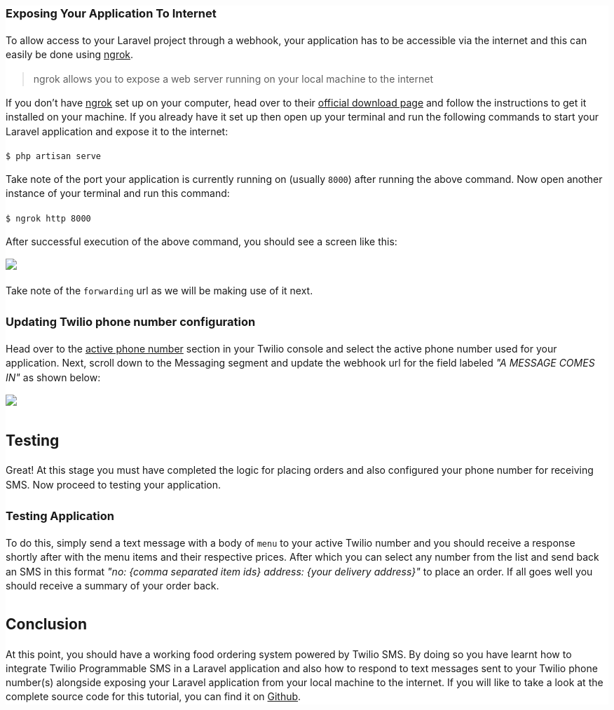 ### Exposing Your Application To Internet

To allow access to your Laravel project through a webhook, your application has to be accessible via the internet and this can easily be done using [ngrok](https://ngrok.com/).

> ngrok allows you to expose a web server running on your local machine to the internet

If you don’t have [ngrok](https://ngrok.com/) set up on your computer, head over to their [official download page](https://ngrok.com/download) and follow the instructions to get it installed on your machine. If you already have it set up then open up your terminal and run the following commands to start your Laravel application and expose it to the internet:

    $ php artisan serve 

Take note of the port your application is currently running on (usually `8000`) after running the above command. Now open another instance of your terminal and run this command:

    $ ngrok http 8000 

After successful execution of the above command, you should see a screen like this:

![](https://camo.githubusercontent.com/b81d4c4aa2104e5545f8fa48269c578454960697/68747470733a2f2f70617065722d6174746163686d656e74732e64726f70626f782e636f6d2f735f463742413245463337393739433442463434423541413142393230374438443345433945444445323746423944373130444443393944443242434234373333385f313536303637323039383733315f53637265656e73686f742b66726f6d2b323031392d30362d31362b30382d35372d32382e706e67)


Take note of the `forwarding` url as we will be making use of it next.

### Updating Twilio phone number configuration
Head over to the [active phone number](https://www.twilio.com/console/phone-numbers/incoming) section in your Twilio console and select the active phone number used for your application. Next, scroll down to the Messaging segment and update the webhook url for the field labeled *"A MESSAGE COMES IN"* as shown below:

![](https://paper-attachments.dropbox.com/s_14AED1E729777868A76C728380D4E7434CFBFCFA0C71AD83ED009C3DCFE403E8_1574602377427_Group+12.png)

## Testing

Great! At this stage you must have completed the logic for placing orders and also configured your phone number for receiving SMS.  Now proceed to testing your application.

### Testing Application

To do this, simply send a text message with a body of `menu` to your active Twilio number and you should receive a response shortly after with the menu items and their respective prices. After which you can select any number from the list and send back an SMS in this format *"no: {comma separated item ids}  address: {your delivery address}"* to place an order. If all goes well you should receive a summary of your order back.

## Conclusion

At this point, you should have a working food ordering system powered by Twilio SMS. By doing so you have learnt how to integrate Twilio Programmable SMS in a Laravel application and also how to respond to text messages sent to your Twilio phone number(s) alongside exposing your Laravel application from your local machine to the internet. If you will like to take a look at the complete source code for this tutorial, you can find it on [Github](https://github.com/thecodearcher/food-ordering-service-via-sms).
